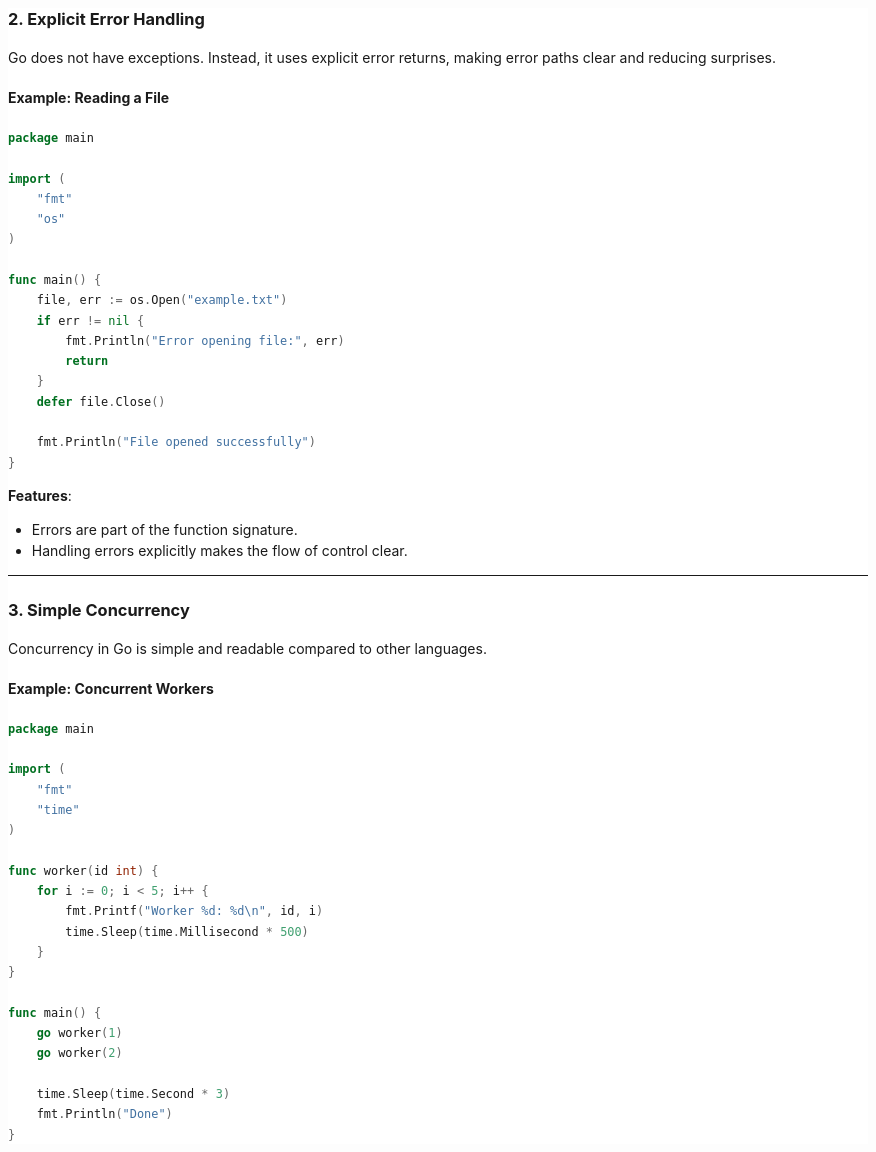 
### 2. Explicit Error Handling

Go does not have exceptions. Instead, it uses explicit error returns, making error paths clear and reducing surprises.

#### Example: Reading a File
```go
package main

import (
	"fmt"
	"os"
)

func main() {
	file, err := os.Open("example.txt")
	if err != nil {
		fmt.Println("Error opening file:", err)
		return
	}
	defer file.Close()

	fmt.Println("File opened successfully")
}
```

**Features**:
- Errors are part of the function signature.
- Handling errors explicitly makes the flow of control clear.

---

### 3. Simple Concurrency

Concurrency in Go is simple and readable compared to other languages.

#### Example: Concurrent Workers
```go
package main

import (
	"fmt"
	"time"
)

func worker(id int) {
	for i := 0; i < 5; i++ {
		fmt.Printf("Worker %d: %d\n", id, i)
		time.Sleep(time.Millisecond * 500)
	}
}

func main() {
	go worker(1)
	go worker(2)

	time.Sleep(time.Second * 3)
	fmt.Println("Done")
}
```
